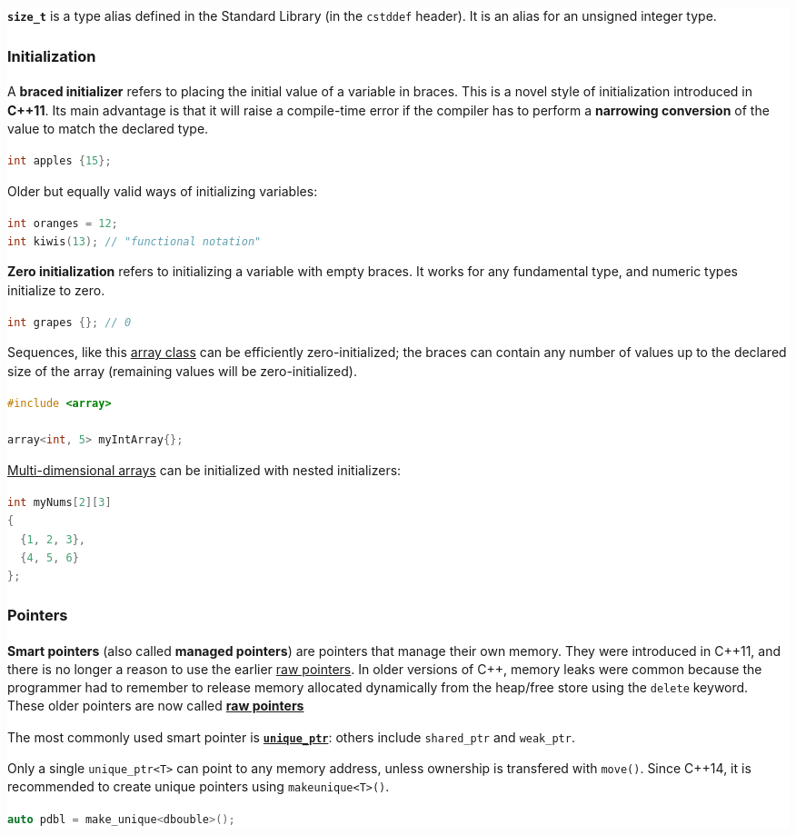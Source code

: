 **`size_t`** is a type alias defined in the Standard Library (in the `cstddef` header). It is an alias for an unsigned integer type.

### Initialization
A **braced initializer** refers to placing the initial value of a variable in braces. 
This is a novel style of initialization introduced in **C++11**. 
Its main advantage is that it will raise a compile-time error if the compiler has to perform a **narrowing conversion** of the value to match the declared type.
```cpp
int apples {15};
```

Older but equally valid ways of initializing variables:
```cpp
int oranges = 12;
int kiwis(13); // "functional notation"
```
**Zero initialization** refers to initializing a variable with empty braces. It works for any fundamental type, and numeric types initialize to zero.
```cpp
int grapes {}; // 0
```

Sequences, like this [array class](Arrays) can be efficiently zero-initialized; the braces can contain any number of values up to the declared size of the array (remaining values will be zero-initialized).
```cpp
#include <array>

array<int, 5> myIntArray{};
```
[Multi-dimensional arrays](Arrays#multi-dimensional-arrays) can be initialized with nested initializers:
```cpp
int myNums[2][3] 
{
  {1, 2, 3},
  {4, 5, 6}
};
```

### Pointers
**Smart pointers** (also called **managed pointers**) are pointers that manage their own memory. They were introduced in C++11, and there is no longer a reason to use the earlier [raw pointers](#raw-pointers). In older versions of C++, memory leaks were common because the programmer had to remember to release memory allocated dynamically from the heap/free store using the `delete` keyword. These older pointers are now called [**raw pointers**](#raw-pointers)

The most commonly used smart pointer is [**`unique_ptr`**](#unique_ptr): others include `shared_ptr` and `weak_ptr`.

Only a single `unique_ptr<T>` can point to any memory address, unless ownership is transfered with `move()`.
Since C++14, it is recommended to create unique pointers using `makeunique<T>()`.
```cpp
auto pdbl = make_unique<dbouble>();
```
